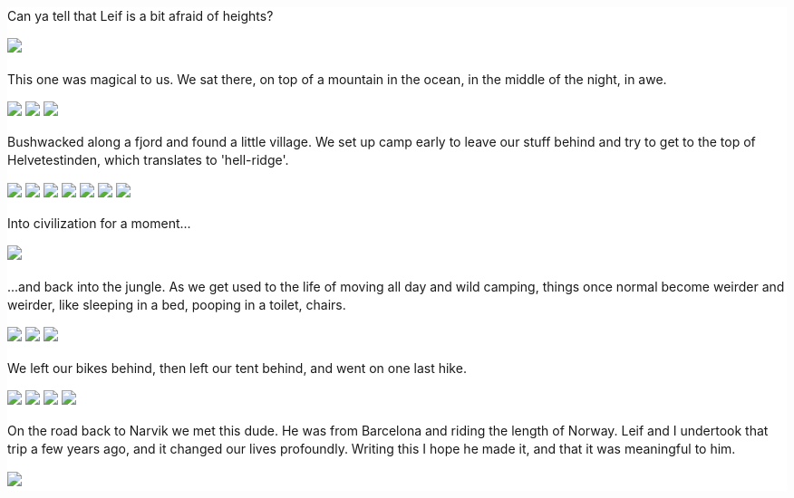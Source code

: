 Can ya tell that Leif is a bit afraid of heights?

<img src="/img/lofoten/DSC02152.jpg">

This one was magical to us. We sat there, on top of a mountain in the ocean, in the middle of the night, in awe.

<img src="/img/lofoten/DSC02169.jpg">
<img src="/img/lofoten/DSC02177.jpg">
<img src="/img/lofoten/DSC02236.jpg">

Bushwacked along a fjord and found a little village. We set up camp early to leave our stuff behind and try to get to the top of Helvetestinden, which translates to 'hell-ridge'.

<img src="/img/lofoten/DSC02249.jpg">
<img src="/img/lofoten/DSC02255.jpg">
<img src="/img/lofoten/DSC02257.jpg">
<img src="/img/lofoten/DSC02266.jpg">
<img src="/img/lofoten/DSC02269.jpg">
<img src="/img/lofoten/DSC02279.jpg">
<img src="/img/lofoten/DSC02302.jpg">

Into civilization for a moment...

<img src="/img/lofoten/DSC02320.jpg">

...and back into the jungle. As we get used to the life of moving all day and wild camping, things once normal become weirder and weirder, like sleeping in a bed, pooping in a toilet, chairs.

<img src="/img/lofoten/DSC02340.jpg">
<img src="/img/lofoten/DSC02345.jpg">
<img src="/img/lofoten/DSC02350.jpg">

We left our bikes behind, then left our tent behind, and went on one last hike.

<img src="/img/lofoten/DSC02354.jpg">
<img src="/img/lofoten/DSC02357.jpg">
<img src="/img/lofoten/DSC02363.jpg">
<img src="/img/lofoten/DSC02431.jpg">

On the road back to Narvik we met this dude. He was from Barcelona and riding the length of Norway. Leif and I undertook that trip a few years ago, and it changed our lives profoundly. Writing this I hope he made it, and that it was meaningful to him.

<img src="/img/lofoten/DSC02447.jpg">
